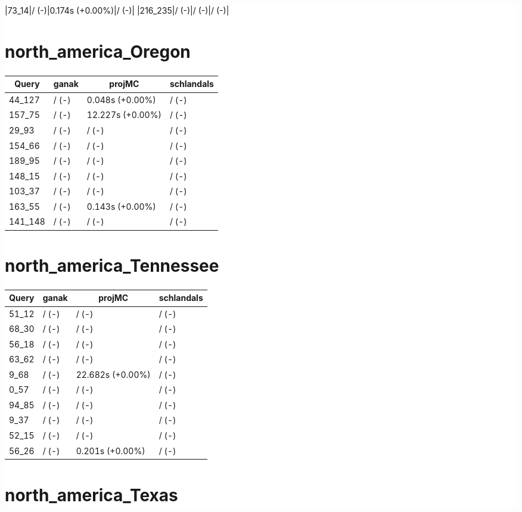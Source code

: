 |73_14|/ (-)|0.174s (+0.00%)|/ (-)|
|216_235|/ (-)|/ (-)|/ (-)|

# north_america_Oregon

|Query|ganak|projMC|schlandals|
|-----|-----|------|----------|
|44_127|/ (-)|0.048s (+0.00%)|/ (-)|
|157_75|/ (-)|12.227s (+0.00%)|/ (-)|
|29_93|/ (-)|/ (-)|/ (-)|
|154_66|/ (-)|/ (-)|/ (-)|
|189_95|/ (-)|/ (-)|/ (-)|
|148_15|/ (-)|/ (-)|/ (-)|
|103_37|/ (-)|/ (-)|/ (-)|
|163_55|/ (-)|0.143s (+0.00%)|/ (-)|
|141_148|/ (-)|/ (-)|/ (-)|

# north_america_Tennessee

|Query|ganak|projMC|schlandals|
|-----|-----|------|----------|
|51_12|/ (-)|/ (-)|/ (-)|
|68_30|/ (-)|/ (-)|/ (-)|
|56_18|/ (-)|/ (-)|/ (-)|
|63_62|/ (-)|/ (-)|/ (-)|
|9_68|/ (-)|22.682s (+0.00%)|/ (-)|
|0_57|/ (-)|/ (-)|/ (-)|
|94_85|/ (-)|/ (-)|/ (-)|
|9_37|/ (-)|/ (-)|/ (-)|
|52_15|/ (-)|/ (-)|/ (-)|
|56_26|/ (-)|0.201s (+0.00%)|/ (-)|

# north_america_Texas
